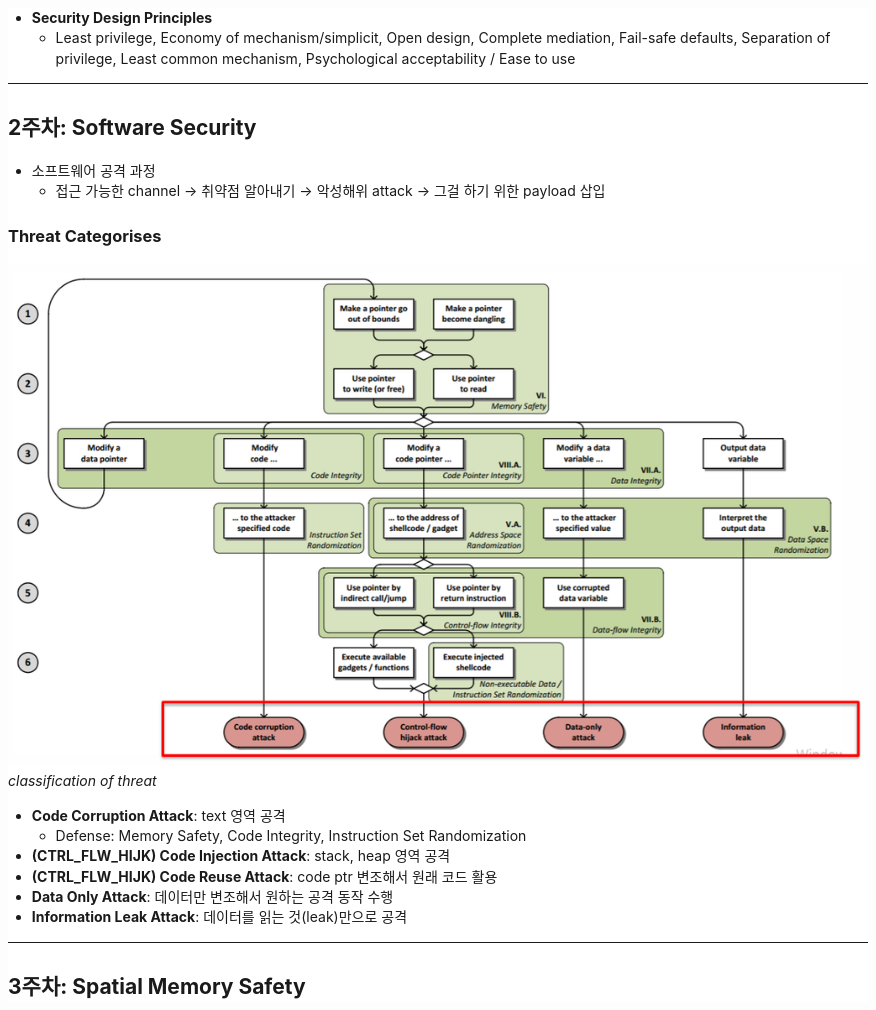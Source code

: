 - **Security Design Principles**
    - Least privilege, Economy of mechanism/simplicit, Open design, Complete mediation, Fail-safe defaults, Separation of privilege, Least common mechanism, Psychological acceptability / Ease to use



---------------------------------------------------

## 2주차: Software Security


- 소프트웨어 공격 과정
    - 접근 가능한 channel → 취약점 알아내기 → 악성해위 attack → 그걸 하기 위한 payload 삽입

### Threat Categorises
![classification of threat](\assets\img\study\SS1_classification_of_threat.PNG)
_classification of threat_
- **Code Corruption Attack**: text 영역 공격
    - Defense: Memory Safety, Code Integrity, Instruction Set Randomization
- **(CTRL_FLW_HIJK) Code Injection Attack**: stack, heap 영역 공격
- **(CTRL_FLW_HIJK) Code Reuse Attack**: code ptr 변조해서 원래 코드 활용
- **Data Only Attack**: 데이터만 변조해서 원하는 공격 동작 수행
- **Information Leak Attack**: 데이터를 읽는 것(leak)만으로 공격


---------------------------------------------------

## 3주차: Spatial Memory Safety
